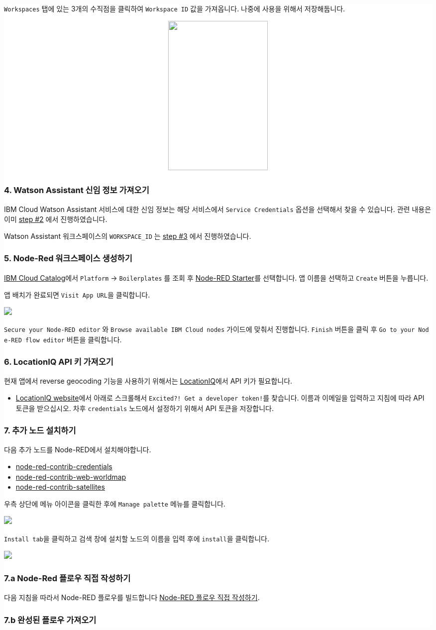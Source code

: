 `Workspaces` 탭에 있는 3개의 수직점을 클릭하여 ``Workspace ID`` 값을 가져옵니다. 나중에 사용을 위해서 저장해둡니다.

<p align="center">
  <img width="200" height="300" src="https://github.com/IBM/pattern-images/blob/master/watson-assistant/GetAssistantDetails.png">
</p>

### 4. Watson Assistant 신임 정보 가져오기

IBM Cloud Watson Assistant 서비스에 대한 신임 정보는 해당 서비스에서 ``Service Credentials`` 옵션을 선택해서 찾을 수 있습니다. 관련 내용은 이미 [step #2](#2-ibm-클라우드에-왓슨-서비스-생성하기) 에서 진행하였습니다.

Watson Assistant 워크스페이스의 `WORKSPACE_ID` 는 [step #3](#3-watson-assistant-워크스페이스-불러오기) 에서 진행하였습니다.

### 5. Node-Red 워크스페이스 생성하기

[IBM Cloud Catalog](https://console.bluemix.net/catalog/)에서 `Platform` -> `Boilerplates` 를 조회 후 [Node-RED Starter](https://console.bluemix.net/catalog/starters/node-red-starter)를 선택합니다. 앱 이름을 선택하고 `Create` 버튼을 누릅니다.

앱 배치가 완료되면 `Visit App URL`을 클릭합니다.

![](https://github.com/IBM/pattern-images/blob/master/node-red/NodeRedVisitAppURL.png)

`Secure your Node-RED editor` 와 `Browse available IBM Cloud nodes` 가이드에 맞춰서 진행합니다. `Finish` 버튼을 클릭 후 `Go to your Node-RED flow editor` 버튼을 클릭합니다.

### 6. LocationIQ API 키 가져오기

현재 앱에서 reverse geocoding 기능을 사용하기 위해서는 [LocationIQ](https://locationiq.com/)에서 API 키가 필요합니다.

* [LocationIQ website](https://locationiq.com/)에서 아래로 스크롤해서 `Excited?! Get a developer token!`를 찾습니다. 이름과 이메일을 입력하고 지침에 따라 API 토큰을 받으십시오. 차후 `credentials` 노드에서 설정하기 위해서 API 토큰을 저장합니다.

### 7. 추가 노드 설치하기

다음 추가 노드를 Node-RED에서 설치해야합니다.

* [node-red-contrib-credentials](https://flows.nodered.org/node/node-red-contrib-credentials)
* [node-red-contrib-web-worldmap](https://flows.nodered.org/node/node-red-contrib-web-worldmap)
* [node-red-contrib-satellites](https://flows.nodered.org/node/node-red-contrib-satellites)

우측 상단에 메뉴 아이콘을 클릭한 후에 `Manage palette` 메뉴를 클릭합니다.

![](https://github.com/IBM/pattern-images/blob/master/node-red/NodeREDmanagePallete.png)

`Install tab`을 클릭하고 검색 창에 설치할 노드의 이름을 입력 후에 `install`을 클릭합니다.

![](https://github.com/IBM/pattern-images/blob/master/node-red/NodeREDInstallSearch.png)

### 7.a Node-Red 플로우 직접 작성하기

다음 지침을 따라서 Node-RED 플로우를 빌드합니다 [Node-RED 플로우 직접 작성하기](doc/CreateFlowManually-ko.md).

### 7.b 완성된 플로우 가져오기
